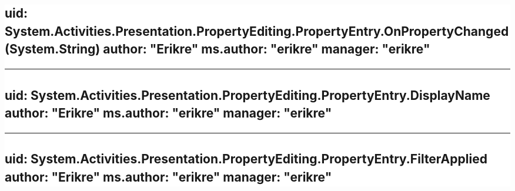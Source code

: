uid: System.Activities.Presentation.PropertyEditing.PropertyEntry.OnPropertyChanged(System.String)
author: "Erikre"
ms.author: "erikre"
manager: "erikre"
---

---
uid: System.Activities.Presentation.PropertyEditing.PropertyEntry.DisplayName
author: "Erikre"
ms.author: "erikre"
manager: "erikre"
---

---
uid: System.Activities.Presentation.PropertyEditing.PropertyEntry.FilterApplied
author: "Erikre"
ms.author: "erikre"
manager: "erikre"
---
